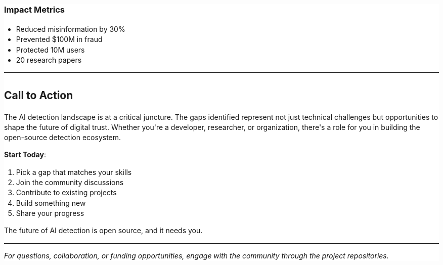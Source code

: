 ### Impact Metrics
- Reduced misinformation by 30%
- Prevented $100M in fraud
- Protected 10M users
- 20 research papers

---

## Call to Action

The AI detection landscape is at a critical juncture. The gaps identified represent not just technical challenges but opportunities to shape the future of digital trust. Whether you're a developer, researcher, or organization, there's a role for you in building the open-source detection ecosystem.

**Start Today**:
1. Pick a gap that matches your skills
2. Join the community discussions
3. Contribute to existing projects
4. Build something new
5. Share your progress

The future of AI detection is open source, and it needs you.

---

*For questions, collaboration, or funding opportunities, engage with the community through the project repositories.*